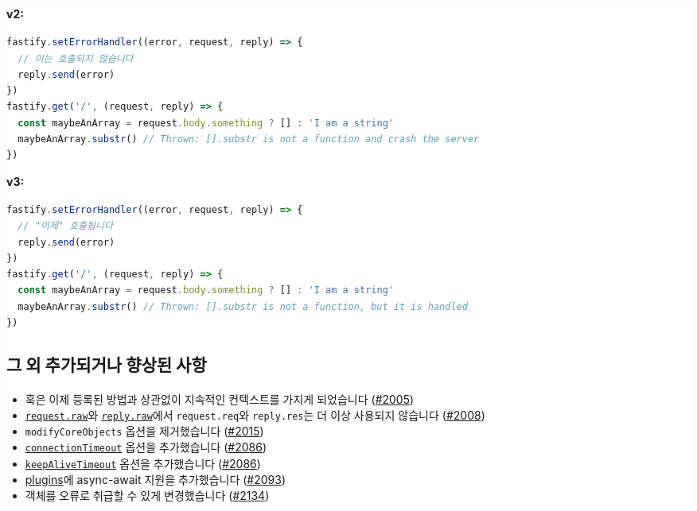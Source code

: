 **v2:**

```js
fastify.setErrorHandler((error, request, reply) => {
  // 이는 호출되지 않습니다
  reply.send(error)
})
fastify.get('/', (request, reply) => {
  const maybeAnArray = request.body.something ? [] : 'I am a string'
  maybeAnArray.substr() // Thrown: [].substr is not a function and crash the server
})
```

**v3:**

```js
fastify.setErrorHandler((error, request, reply) => {
  // "이제" 호출됩니다
  reply.send(error)
})
fastify.get('/', (request, reply) => {
  const maybeAnArray = request.body.something ? [] : 'I am a string'
  maybeAnArray.substr() // Thrown: [].substr is not a function, but it is handled
})
```

## 그 외 추가되거나 향상된 사항

- 훅은 이제 등록된 방법과 상관없이 지속적인 컨텍스트를 가지게 되었습니다
([#2005](https://github.com/fastify/fastify/pull/2005))
- [`request.raw`](Request.md)와 [`reply.raw`](Reply.md)에서 `request.req`와 `reply.res`는 더 이상 사용되지 않습니다 ([#2008](https://github.com/fastify/fastify/pull/2008))
- `modifyCoreObjects` 옵션을 제거했습니다 ([#2015](https://github.com/fastify/fastify/pull/2015))
- [`connectionTimeout`](Server.md#factory-connection-timeout) 옵션을 추가했습니다 ([#2086](https://github.com/fastify/fastify/pull/2086))
- [`keepAliveTimeout`](Server.md#factory-keep-alive-timeout) 옵션을 추가했습니다 ([#2086](https://github.com/fastify/fastify/pull/2086))
- [plugins](Plugins.md#async-await)에 async-await 지원을 추가했습니다 ([#2093](https://github.com/fastify/fastify/pull/2093))
- 객체를 오류로 취급할 수 있게 변경했습니다 ([#2134](https://github.com/fastify/fastify/pull/2134))
